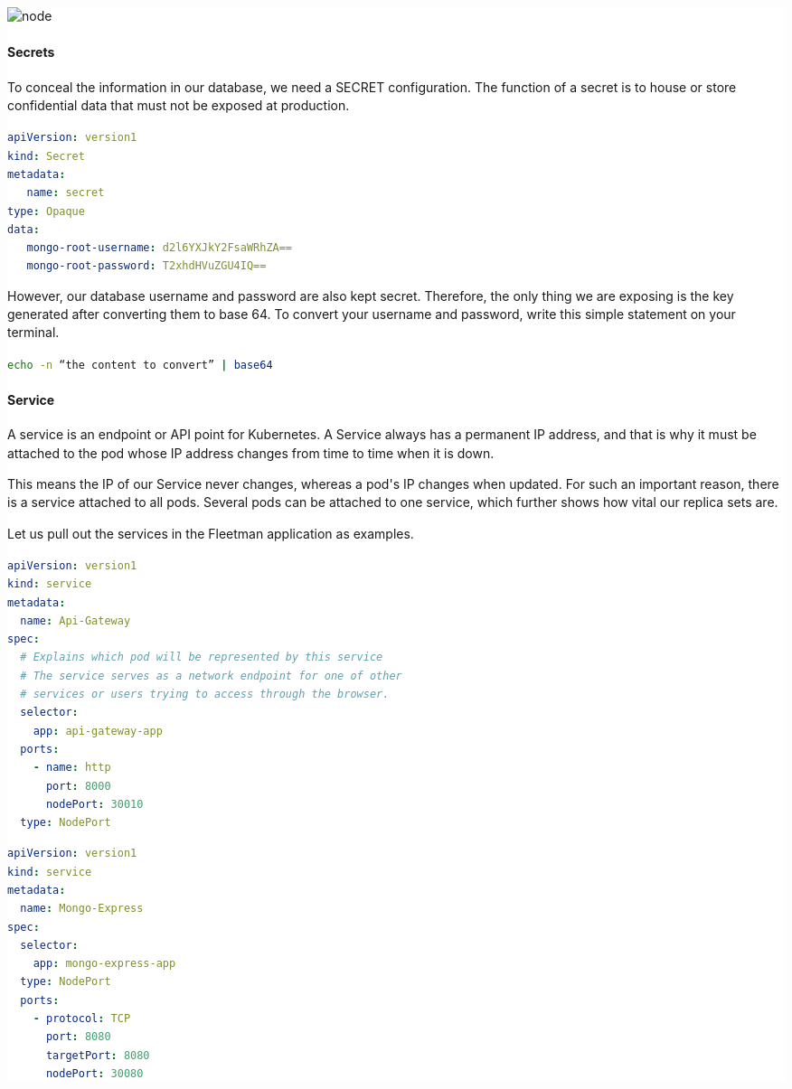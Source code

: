 ![node](/engineering-education/how-sweet-is-kubernetes/node.png)

#### Secrets
To conceal the information in our database, we need a SECRET configuration. The function of a secret is to house or store confidential data that must not be exposed at production.
```yaml
apiVersion: version1
kind: Secret
metadata:
   name: secret
type: Opaque
data:
   mongo-root-username: d2l6YXJkY2FsaWRhZA==
   mongo-root-password: T2xhdHVuZGU4IQ==
```

However, our database username and password are also kept secret. Therefore, the only thing we are exposing is the key generated after converting them to base 64. To convert your username and password, write this simple statement on your terminal.

```bash
echo -n “the content to convert” | base64
```

#### Service
A service is an endpoint or API point for Kubernetes. A Service always has a permanent IP address, and that is why it must be attached to the pod whose IP address changes from time to time when it is down. 

This means the IP of our Service never changes, whereas a pod's IP changes when updated. For such an important reason, there is a service attached to all pods. Several pods can be attached to one service, which further shows how vital our replica sets are. 

Let us pull out the services in the Fleetman application as examples.
```yaml
apiVersion: version1
kind: service
metadata:
  name: Api-Gateway
spec:
  # Explains which pod will be represented by this service
  # The service serves as a network endpoint for one of other 
  # services or users trying to access through the browser.
  selector:
    app: api-gateway-app
  ports:
    - name: http
      port: 8000
      nodePort: 30010
  type: NodePort
```

```yaml
apiVersion: version1
kind: service
metadata:
  name: Mongo-Express
spec:
  selector:
    app: mongo-express-app
  type: NodePort
  ports:
    - protocol: TCP
      port: 8080
      targetPort: 8080
      nodePort: 30080
```